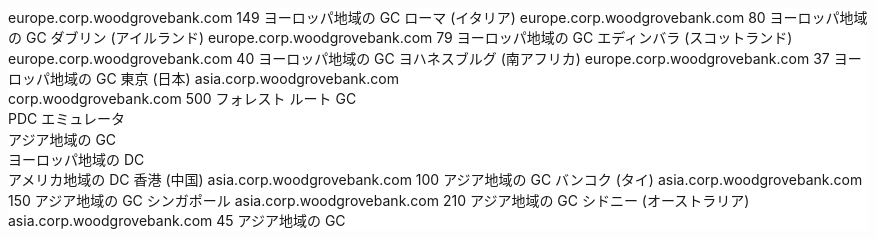 <td style="border:1px solid black;">europe.corp.woodgrovebank.com</td>
<td style="border:1px solid black;">149</td>
<td style="border:1px solid black;">ヨーロッパ地域の GC</td>
</tr>
<tr class="even">
<td style="border:1px solid black;">ローマ (イタリア)</td>
<td style="border:1px solid black;">europe.corp.woodgrovebank.com</td>
<td style="border:1px solid black;">80</td>
<td style="border:1px solid black;">ヨーロッパ地域の GC</td>
</tr>
<tr class="odd">
<td style="border:1px solid black;">ダブリン (アイルランド)</td>
<td style="border:1px solid black;">europe.corp.woodgrovebank.com</td>
<td style="border:1px solid black;">79</td>
<td style="border:1px solid black;">ヨーロッパ地域の GC</td>
</tr>
<tr class="even">
<td style="border:1px solid black;">エディンバラ (スコットランド)</td>
<td style="border:1px solid black;">europe.corp.woodgrovebank.com</td>
<td style="border:1px solid black;">40</td>
<td style="border:1px solid black;">ヨーロッパ地域の GC</td>
</tr>
<tr class="odd">
<td style="border:1px solid black;">ヨハネスブルグ (南アフリカ)</td>
<td style="border:1px solid black;">europe.corp.woodgrovebank.com</td>
<td style="border:1px solid black;">37</td>
<td style="border:1px solid black;">ヨーロッパ地域の GC</td>
</tr>
<tr class="even">
<td style="border:1px solid black;">東京 (日本)</td>
<td style="border:1px solid black;">asia.corp.woodgrovebank.com<br />
corp.woodgrovebank.com</td>
<td style="border:1px solid black;">500</td>
<td style="border:1px solid black;">フォレスト ルート GC<br />
PDC エミュレータ<br />
アジア地域の GC<br />
ヨーロッパ地域の DC<br />
アメリカ地域の DC</td>
</tr>
<tr class="odd">
<td style="border:1px solid black;">香港 (中国)</td>
<td style="border:1px solid black;">asia.corp.woodgrovebank.com</td>
<td style="border:1px solid black;">100</td>
<td style="border:1px solid black;">アジア地域の GC</td>
</tr>
<tr class="even">
<td style="border:1px solid black;">バンコク (タイ)</td>
<td style="border:1px solid black;">asia.corp.woodgrovebank.com</td>
<td style="border:1px solid black;">150</td>
<td style="border:1px solid black;">アジア地域の GC</td>
</tr>
<tr class="odd">
<td style="border:1px solid black;">シンガポール</td>
<td style="border:1px solid black;">asia.corp.woodgrovebank.com</td>
<td style="border:1px solid black;">210</td>
<td style="border:1px solid black;">アジア地域の GC</td>
</tr>
<tr class="even">
<td style="border:1px solid black;">シドニー (オーストラリア)</td>
<td style="border:1px solid black;">asia.corp.woodgrovebank.com</td>
<td style="border:1px solid black;">45</td>
<td style="border:1px solid black;">アジア地域の GC</td>
</tr>
<tr class="odd">